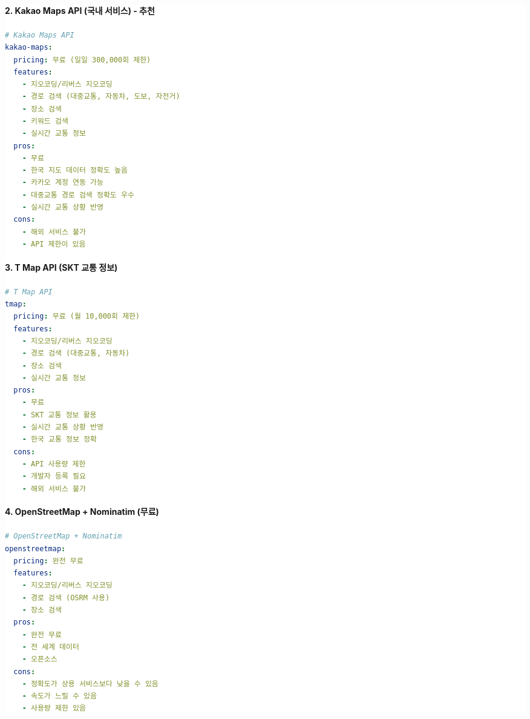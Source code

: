 #### **2. Kakao Maps API (국내 서비스) - 추천**
```yaml
# Kakao Maps API
kakao-maps:
  pricing: 무료 (일일 300,000회 제한)
  features:
    - 지오코딩/리버스 지오코딩
    - 경로 검색 (대중교통, 자동차, 도보, 자전거)
    - 장소 검색
    - 키워드 검색
    - 실시간 교통 정보
  pros:
    - 무료
    - 한국 지도 데이터 정확도 높음
    - 카카오 계정 연동 가능
    - 대중교통 경로 검색 정확도 우수
    - 실시간 교통 상황 반영
  cons:
    - 해외 서비스 불가
    - API 제한이 있음
```

#### **3. T Map API (SKT 교통 정보)**
```yaml
# T Map API
tmap:
  pricing: 무료 (월 10,000회 제한)
  features:
    - 지오코딩/리버스 지오코딩
    - 경로 검색 (대중교통, 자동차)
    - 장소 검색
    - 실시간 교통 정보
  pros:
    - 무료
    - SKT 교통 정보 활용
    - 실시간 교통 상황 반영
    - 한국 교통 정보 정확
  cons:
    - API 사용량 제한
    - 개발자 등록 필요
    - 해외 서비스 불가
```

#### **4. OpenStreetMap + Nominatim (무료)**
```yaml
# OpenStreetMap + Nominatim
openstreetmap:
  pricing: 완전 무료
  features:
    - 지오코딩/리버스 지오코딩
    - 경로 검색 (OSRM 사용)
    - 장소 검색
  pros:
    - 완전 무료
    - 전 세계 데이터
    - 오픈소스
  cons:
    - 정확도가 상용 서비스보다 낮을 수 있음
    - 속도가 느릴 수 있음
    - 사용량 제한 있음
```
